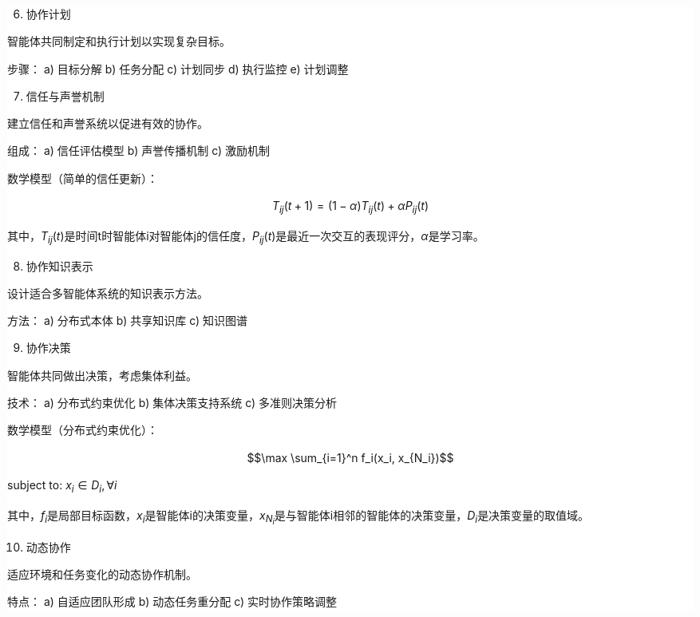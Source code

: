 6. 协作计划

智能体共同制定和执行计划以实现复杂目标。

步骤：
a) 目标分解
b) 任务分配
c) 计划同步
d) 执行监控
e) 计划调整

7. 信任与声誉机制

建立信任和声誉系统以促进有效的协作。

组成：
a) 信任评估模型
b) 声誉传播机制
c) 激励机制

数学模型（简单的信任更新）：

$$T_{ij}(t+1) = (1-\alpha)T_{ij}(t) + \alpha P_{ij}(t)$$

其中，$T_{ij}(t)$是时间t时智能体i对智能体j的信任度，$P_{ij}(t)$是最近一次交互的表现评分，$\alpha$是学习率。

8. 协作知识表示

设计适合多智能体系统的知识表示方法。

方法：
a) 分布式本体
b) 共享知识库
c) 知识图谱

9. 协作决策

智能体共同做出决策，考虑集体利益。

技术：
a) 分布式约束优化
b) 集体决策支持系统
c) 多准则决策分析

数学模型（分布式约束优化）：

$$\max \sum_{i=1}^n f_i(x_i, x_{N_i})$$

subject to: $x_i \in D_i, \forall i$

其中，$f_i$是局部目标函数，$x_i$是智能体i的决策变量，$x_{N_i}$是与智能体i相邻的智能体的决策变量，$D_i$是决策变量的取值域。

10. 动态协作

适应环境和任务变化的动态协作机制。

特点：
a) 自适应团队形成
b) 动态任务重分配
c) 实时协作策略调整
